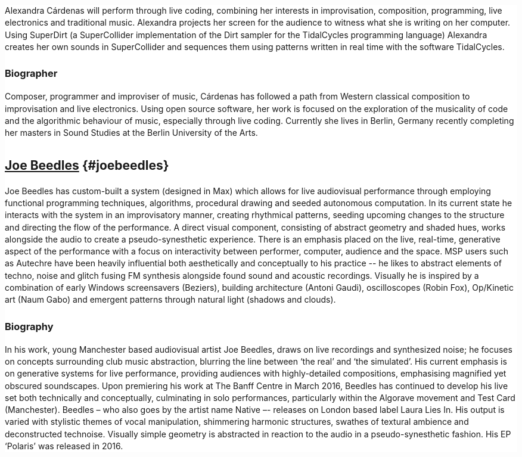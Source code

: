 Alexandra Cárdenas will perform through live coding, combining her
interests in improvisation, composition, programming, live electronics
and traditional music. Alexandra projects her screen for the audience
to witness what she is writing on her computer. Using SuperDirt (a
SuperCollider implementation of the Dirt sampler for the TidalCycles
programming language) Alexandra creates her own sounds in
SuperCollider and sequences them using patterns written in real time
with the software TidalCycles.

### Biographer

Composer, programmer and improviser of music, Cárdenas has
followed a path from Western classical composition to improvisation
and live electronics. Using open source software, her work is focused
on the exploration of the musicality of code and the algorithmic
behaviour of music, especially through live coding. Currently she
lives in Berlin, Germany recently completing her masters in Sound
Studies at the Berlin University of the Arts.

## [Joe Beedles](http://www.islingtonmill.com/tenant/joe-beedles/) {#joebeedles}

Joe Beedles has custom-built a 
system (designed in Max) which allows for live audiovisual performance
through employing functional programming techniques, algorithms,
procedural drawing and seeded autonomous computation. In its current
state he interacts with the system in an improvisatory manner, creating
rhythmical patterns, seeding upcoming changes to the structure and
directing the flow of the performance. A direct visual component,
consisting of abstract geometry and shaded hues, works alongside the
audio to create a pseudo-synesthetic experience. There is an emphasis
placed on the live, real-time, generative aspect of the performance
with a focus on interactivity between performer, computer, audience
and the space. MSP users such as Autechre have been heavily
influential both aesthetically and conceptually to his practice -- he
likes to abstract elements of techno, noise and glitch fusing FM
synthesis alongside found sound and acoustic recordings. Visually he is
inspired by a combination of early Windows screensavers (Beziers),
building architecture (Antoni Gaudi), oscilloscopes (Robin Fox),
Op/Kinetic art (Naum Gabo) and emergent patterns through natural light
(shadows and clouds).

### Biography
In his work, young Manchester based audiovisual artist Joe Beedles,
draws on live recordings and synthesized noise; he focuses on concepts
surrounding club music abstraction, blurring the line between ‘the
real’ and ‘the simulated’. His current emphasis is on generative
systems for live performance, providing audiences with highly-detailed
compositions, emphasising magnified yet obscured soundscapes.  Upon
premiering his work at The Banff Centre in March 2016, Beedles has
continued to develop his live set both technically and conceptually,
culminating in solo performances, particularly within the Algorave
movement and Test Card (Manchester). Beedles – who also goes by the
artist name Native –- releases on London based label Laura Lies In. His
output is varied with stylistic themes of vocal manipulation,
shimmering harmonic structures, swathes of textural ambience and
deconstructed technoise. Visually simple geometry is abstracted in
reaction to the audio in a pseudo-synesthetic fashion. His EP
‘Polaris’ was released in 2016.
